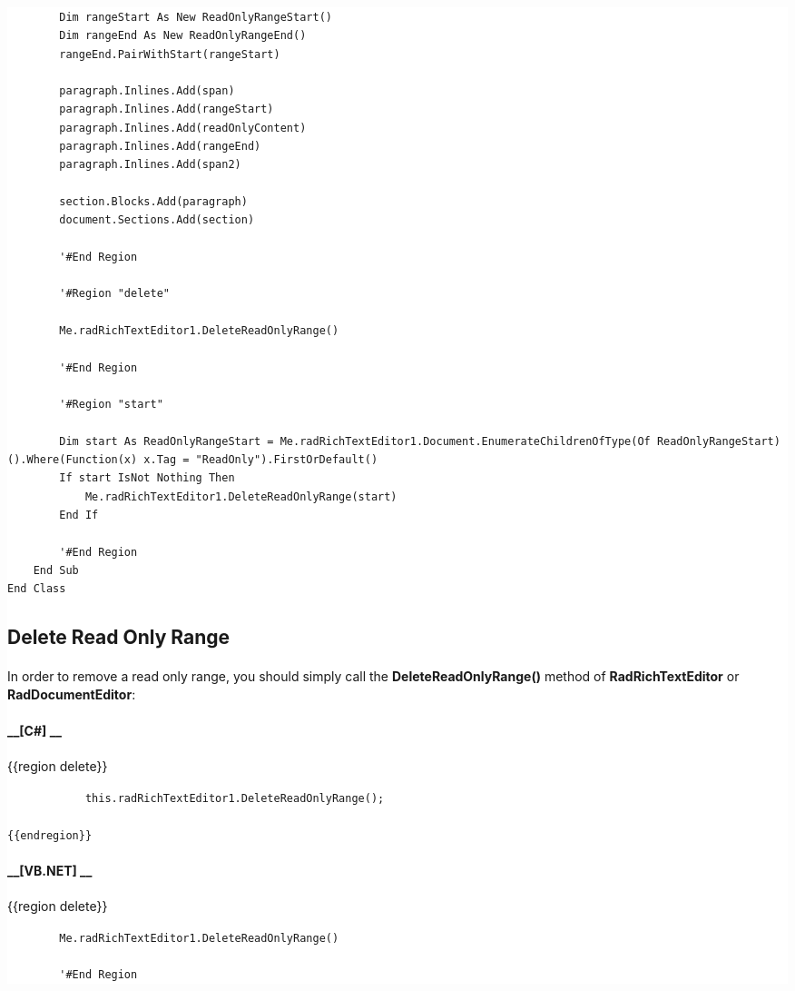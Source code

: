 	        Dim rangeStart As New ReadOnlyRangeStart()
	        Dim rangeEnd As New ReadOnlyRangeEnd()
	        rangeEnd.PairWithStart(rangeStart)
	
	        paragraph.Inlines.Add(span)
	        paragraph.Inlines.Add(rangeStart)
	        paragraph.Inlines.Add(readOnlyContent)
	        paragraph.Inlines.Add(rangeEnd)
	        paragraph.Inlines.Add(span2)
	
	        section.Blocks.Add(paragraph)
	        document.Sections.Add(section)
	
	        '#End Region
	
	        '#Region "delete"
	
	        Me.radRichTextEditor1.DeleteReadOnlyRange()
	
	        '#End Region
	
	        '#Region "start"
	
	        Dim start As ReadOnlyRangeStart = Me.radRichTextEditor1.Document.EnumerateChildrenOfType(Of ReadOnlyRangeStart)().Where(Function(x) x.Tag = "ReadOnly").FirstOrDefault()
	        If start IsNot Nothing Then
	            Me.radRichTextEditor1.DeleteReadOnlyRange(start)
	        End If
	
	        '#End Region
	    End Sub
	End Class



## Delete Read Only Range

In order to remove a read only range, you should simply call the __DeleteReadOnlyRange()__ method of
          __RadRichTextEditor__ or __RadDocumentEditor__:
        

#### __[C#] __

{{region delete}}
	            
	            this.radRichTextEditor1.DeleteReadOnlyRange();
	            
	{{endregion}}



#### __[VB.NET] __

{{region delete}}
	
	        Me.radRichTextEditor1.DeleteReadOnlyRange()
	
	        '#End Region
	